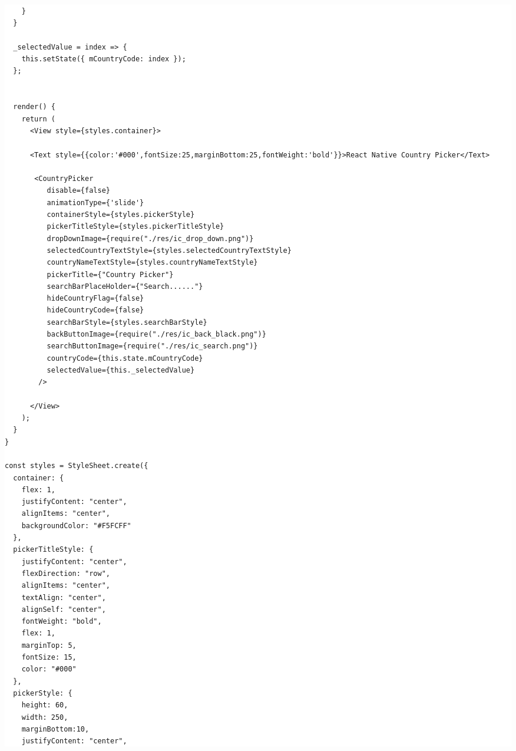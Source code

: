 ```import React, { Component } from "react";
    }
  }

  _selectedValue = index => {
    this.setState({ mCountryCode: index });
  };


  render() {
    return (
      <View style={styles.container}>

      <Text style={{color:'#000',fontSize:25,marginBottom:25,fontWeight:'bold'}}>React Native Country Picker</Text>
       
       <CountryPicker
          disable={false}
          animationType={'slide'}
          containerStyle={styles.pickerStyle}
          pickerTitleStyle={styles.pickerTitleStyle}
          dropDownImage={require("./res/ic_drop_down.png")}
          selectedCountryTextStyle={styles.selectedCountryTextStyle}
          countryNameTextStyle={styles.countryNameTextStyle}
          pickerTitle={"Country Picker"}
          searchBarPlaceHolder={"Search......"}
          hideCountryFlag={false}
          hideCountryCode={false}
          searchBarStyle={styles.searchBarStyle}
          backButtonImage={require("./res/ic_back_black.png")}
          searchButtonImage={require("./res/ic_search.png")}
          countryCode={this.state.mCountryCode}
          selectedValue={this._selectedValue}
        />

      </View>
    );
  }
}

const styles = StyleSheet.create({
  container: {
    flex: 1,
    justifyContent: "center",
    alignItems: "center",
    backgroundColor: "#F5FCFF"
  },
  pickerTitleStyle: {
    justifyContent: "center",
    flexDirection: "row",
    alignItems: "center",
    textAlign: "center",
    alignSelf: "center",
    fontWeight: "bold",
    flex: 1,
    marginTop: 5,
    fontSize: 15,
    color: "#000"
  },
  pickerStyle: {
    height: 60,
    width: 250,
    marginBottom:10,
    justifyContent: "center",
```